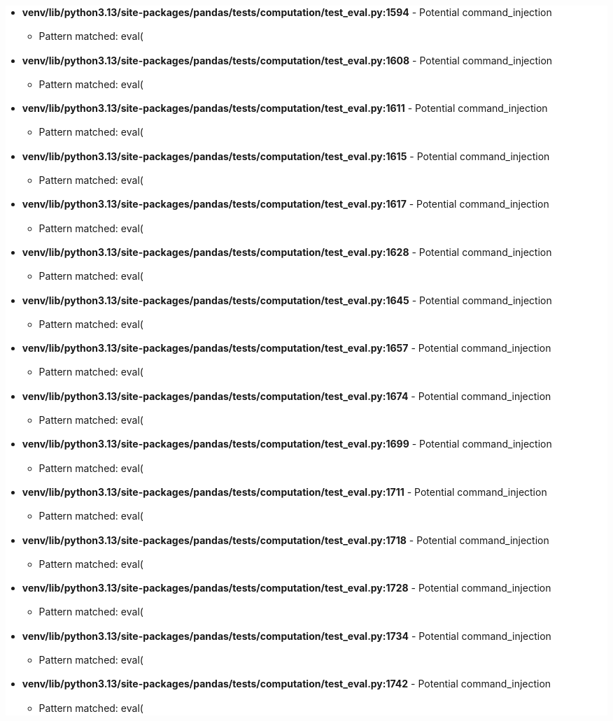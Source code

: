 - **venv/lib/python3.13/site-packages/pandas/tests/computation/test_eval.py:1594** - Potential command_injection
  - Pattern matched: eval(

- **venv/lib/python3.13/site-packages/pandas/tests/computation/test_eval.py:1608** - Potential command_injection
  - Pattern matched: eval(

- **venv/lib/python3.13/site-packages/pandas/tests/computation/test_eval.py:1611** - Potential command_injection
  - Pattern matched: eval(

- **venv/lib/python3.13/site-packages/pandas/tests/computation/test_eval.py:1615** - Potential command_injection
  - Pattern matched: eval(

- **venv/lib/python3.13/site-packages/pandas/tests/computation/test_eval.py:1617** - Potential command_injection
  - Pattern matched: eval(

- **venv/lib/python3.13/site-packages/pandas/tests/computation/test_eval.py:1628** - Potential command_injection
  - Pattern matched: eval(

- **venv/lib/python3.13/site-packages/pandas/tests/computation/test_eval.py:1645** - Potential command_injection
  - Pattern matched: eval(

- **venv/lib/python3.13/site-packages/pandas/tests/computation/test_eval.py:1657** - Potential command_injection
  - Pattern matched: eval(

- **venv/lib/python3.13/site-packages/pandas/tests/computation/test_eval.py:1674** - Potential command_injection
  - Pattern matched: eval(

- **venv/lib/python3.13/site-packages/pandas/tests/computation/test_eval.py:1699** - Potential command_injection
  - Pattern matched: eval(

- **venv/lib/python3.13/site-packages/pandas/tests/computation/test_eval.py:1711** - Potential command_injection
  - Pattern matched: eval(

- **venv/lib/python3.13/site-packages/pandas/tests/computation/test_eval.py:1718** - Potential command_injection
  - Pattern matched: eval(

- **venv/lib/python3.13/site-packages/pandas/tests/computation/test_eval.py:1728** - Potential command_injection
  - Pattern matched: eval(

- **venv/lib/python3.13/site-packages/pandas/tests/computation/test_eval.py:1734** - Potential command_injection
  - Pattern matched: eval(

- **venv/lib/python3.13/site-packages/pandas/tests/computation/test_eval.py:1742** - Potential command_injection
  - Pattern matched: eval(
